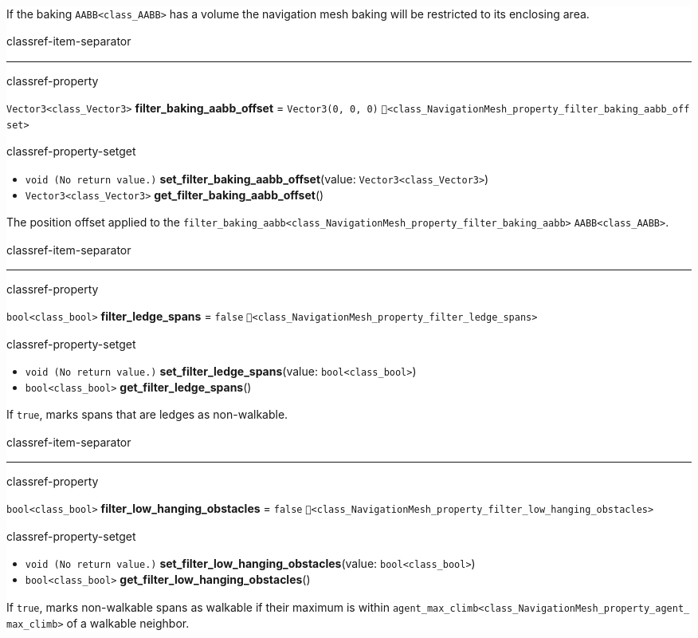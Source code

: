 If the baking `AABB<class_AABB>` has a volume the navigation mesh baking
will be restricted to its enclosing area.

classref-item-separator

------------------------------------------------------------------------

classref-property

`Vector3<class_Vector3>` **filter\_baking\_aabb\_offset** =
`Vector3(0, 0, 0)`
`🔗<class_NavigationMesh_property_filter_baking_aabb_offset>`

classref-property-setget

-   `void (No return value.)`
    **set\_filter\_baking\_aabb\_offset**(value:
    `Vector3<class_Vector3>`)
-   `Vector3<class_Vector3>` **get\_filter\_baking\_aabb\_offset**()

The position offset applied to the
`filter_baking_aabb<class_NavigationMesh_property_filter_baking_aabb>`
`AABB<class_AABB>`.

classref-item-separator

------------------------------------------------------------------------

classref-property

`bool<class_bool>` **filter\_ledge\_spans** = `false`
`🔗<class_NavigationMesh_property_filter_ledge_spans>`

classref-property-setget

-   `void (No return value.)` **set\_filter\_ledge\_spans**(value:
    `bool<class_bool>`)
-   `bool<class_bool>` **get\_filter\_ledge\_spans**()

If `true`, marks spans that are ledges as non-walkable.

classref-item-separator

------------------------------------------------------------------------

classref-property

`bool<class_bool>` **filter\_low\_hanging\_obstacles** = `false`
`🔗<class_NavigationMesh_property_filter_low_hanging_obstacles>`

classref-property-setget

-   `void (No return value.)`
    **set\_filter\_low\_hanging\_obstacles**(value: `bool<class_bool>`)
-   `bool<class_bool>` **get\_filter\_low\_hanging\_obstacles**()

If `true`, marks non-walkable spans as walkable if their maximum is
within `agent_max_climb<class_NavigationMesh_property_agent_max_climb>`
of a walkable neighbor.
